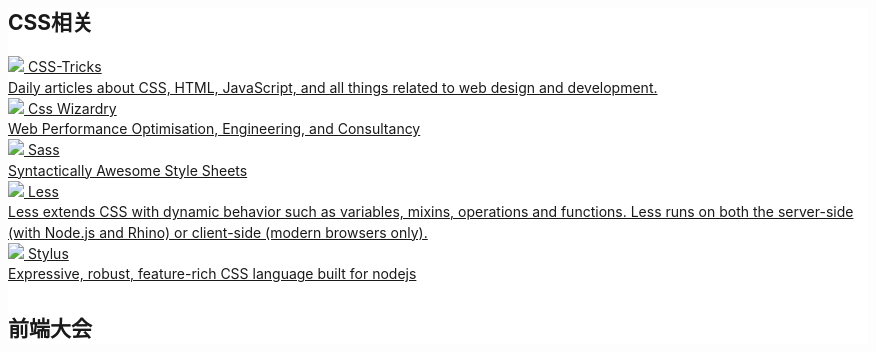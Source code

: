 ## CSS相关

  <div data-v-bfc0154f="" class="grid gap-2 md:grid-cols-3 sm:grid-cols-2">
    <a data-v-bfc0154f="" class="card-item" href="https://css-tricks.com/" target="_blank">
      <div data-v-bfc0154f="" class="flex items-center">
        <img data-v-bfc0154f="" src="https://css-tricks.com/favicon.ico" loading="lazy" decoding="async" no-zoom="">
        <span data-v-bfc0154f="" class="title">CSS-Tricks</span>
      </div>
      <div data-v-bfc0154f="" class="desc line-clamp-2">Daily articles about CSS, HTML, JavaScript, and all things related to web design and development.</div>
    </a>
    <a data-v-bfc0154f="" class="card-item" href="https://csswizardry.com/" target="_blank">
      <div data-v-bfc0154f="" class="flex items-center">
        <img data-v-bfc0154f="" src="https://csswizardry.com/icon.png" loading="lazy" decoding="async" no-zoom="">
        <span data-v-bfc0154f="" class="title">Css Wizardry</span>
      </div>
      <div data-v-bfc0154f="" class="desc line-clamp-2">Web Performance Optimisation, Engineering, and Consultancy</div>
    </a>
    <a data-v-bfc0154f="" class="card-item" href="https://sass-lang.com/" target="_blank">
      <div data-v-bfc0154f="" class="flex items-center">
        <img data-v-bfc0154f="" src="https://sass-lang.com/icon.png" loading="lazy" decoding="async" no-zoom="">
        <span data-v-bfc0154f="" class="title">Sass</span>
      </div>
      <div data-v-bfc0154f="" class="desc line-clamp-2">Syntactically Awesome Style Sheets</div>
    </a>
    <a data-v-bfc0154f="" class="card-item" href="https://lesscss.org/" target="_blank">
      <div data-v-bfc0154f="" class="flex items-center">
        <img data-v-bfc0154f="" src="https://lesscss.org/public/ico/favicon.ico" loading="lazy" decoding="async" no-zoom="">
        <span data-v-bfc0154f="" class="title">Less</span>
      </div>
      <div data-v-bfc0154f="" class="desc line-clamp-2">Less extends CSS with dynamic behavior such as variables, mixins, operations and functions. Less runs on both the server-side (with Node.js and Rhino) or client-side (modern browsers only).
      </div>
    </a>
    <a data-v-bfc0154f="" class="card-item" href="https://stylus-lang.com/" target="_blank">
      <div data-v-bfc0154f="" class="flex items-center">
        <img data-v-bfc0154f="" src="https://stylus-lang.com/logo.svg" loading="lazy" decoding="async" no-zoom="">
        <span data-v-bfc0154f="" class="title">Stylus</span>
      </div>
      <div data-v-bfc0154f="" class="desc line-clamp-2">Expressive, robust, feature-rich CSS language built for nodejs</div>
    </a>
  </div>

## 前端大会
